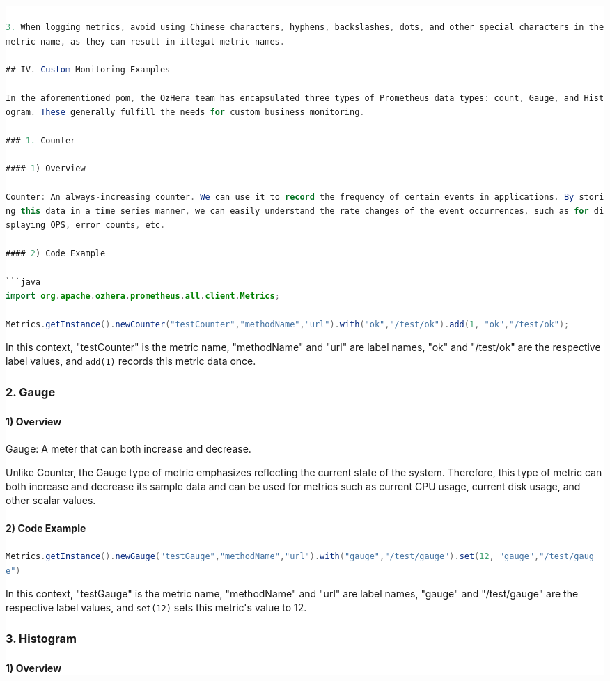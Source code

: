    ```java

3. When logging metrics, avoid using Chinese characters, hyphens, backslashes, dots, and other special characters in the metric name, as they can result in illegal metric names.

## IV. Custom Monitoring Examples

In the aforementioned pom, the OzHera team has encapsulated three types of Prometheus data types: count, Gauge, and Histogram. These generally fulfill the needs for custom business monitoring.

### 1. Counter

#### 1) Overview

Counter: An always-increasing counter. We can use it to record the frequency of certain events in applications. By storing this data in a time series manner, we can easily understand the rate changes of the event occurrences, such as for displaying QPS, error counts, etc.

#### 2) Code Example

```java
import org.apache.ozhera.prometheus.all.client.Metrics;

Metrics.getInstance().newCounter("testCounter","methodName","url").with("ok","/test/ok").add(1, "ok","/test/ok");
```

In this context, "testCounter" is the metric name, "methodName" and "url" are label names, "ok" and "/test/ok" are the respective label values, and `add(1)` records this metric data once.

### 2. Gauge

#### 1) Overview

Gauge: A meter that can both increase and decrease.

Unlike Counter, the Gauge type of metric emphasizes reflecting the current state of the system. Therefore, this type of metric can both increase and decrease its sample data and can be used for metrics such as current CPU usage, current disk usage, and other scalar values.

#### 2) Code Example

```java
Metrics.getInstance().newGauge("testGauge","methodName","url").with("gauge","/test/gauge").set(12, "gauge","/test/gauge")
```

In this context, "testGauge" is the metric name, "methodName" and "url" are label names, "gauge" and "/test/gauge" are the respective label values, and `set(12)` sets this metric's value to 12.

### 3. Histogram

#### 1) Overview
